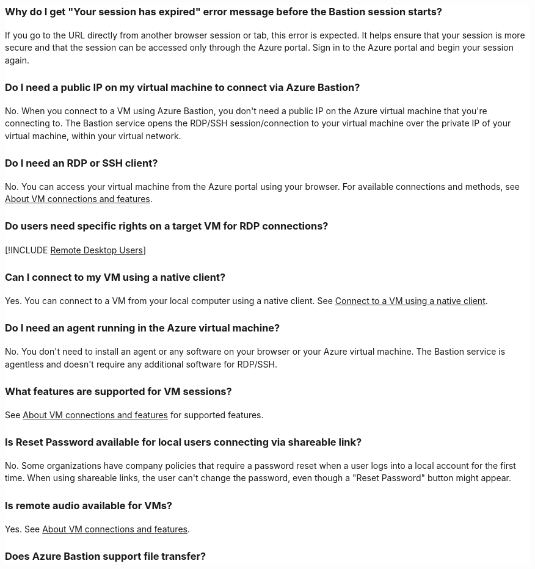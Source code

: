 ### <a name="session"></a>Why do I get "Your session has expired" error message before the Bastion session starts?

If you go to the URL directly from another browser session or tab, this error is expected. It helps ensure that your session is more secure and that the session can be accessed only through the Azure portal. Sign in to the Azure portal and begin your session again.

### <a name="publicip"></a>Do I need a public IP on my virtual machine to connect via Azure Bastion?

No. When you connect to a VM using Azure Bastion, you don't need a public IP on the Azure virtual machine that you're connecting to. The Bastion service opens the RDP/SSH session/connection to your virtual machine over the private IP of your virtual machine, within your virtual network.

### <a name="rdpssh"></a>Do I need an RDP or SSH client?

No. You can access your virtual machine from the Azure portal using your browser. For available connections and methods, see [About VM connections and features](vm-about.md).

### <a name="rdpusers"></a>Do users need specific rights on a target VM for RDP connections?

[!INCLUDE [Remote Desktop Users](../../includes/bastion-remote-desktop-users.md)]

### <a name="native-client"></a>Can I connect to my VM using a native client?

Yes. You can connect to a VM from your local computer using a native client. See [Connect to a VM using a native client](native-client.md).

### <a name="agent"></a>Do I need an agent running in the Azure virtual machine?

No. You don't need to install an agent or any software on your browser or your Azure virtual machine. The Bastion service is agentless and doesn't require any additional software for RDP/SSH.

### <a name="rdpfeaturesupport"></a>What features are supported for VM sessions?

See [About VM connections and features](vm-about.md) for supported features.

### <a name="shareable-links-passwords"></a>Is Reset Password available for local users connecting via shareable link?

No. Some organizations have company policies that require a password reset when a user logs into a local account for the first time. When using shareable links, the user can't change the password, even though a "Reset Password" button might appear.

### <a name="audio"></a>Is remote audio available for VMs?

Yes. See [About VM connections and features](vm-about.md#audio).

### <a name="file-transfer"></a>Does Azure Bastion support file transfer?
